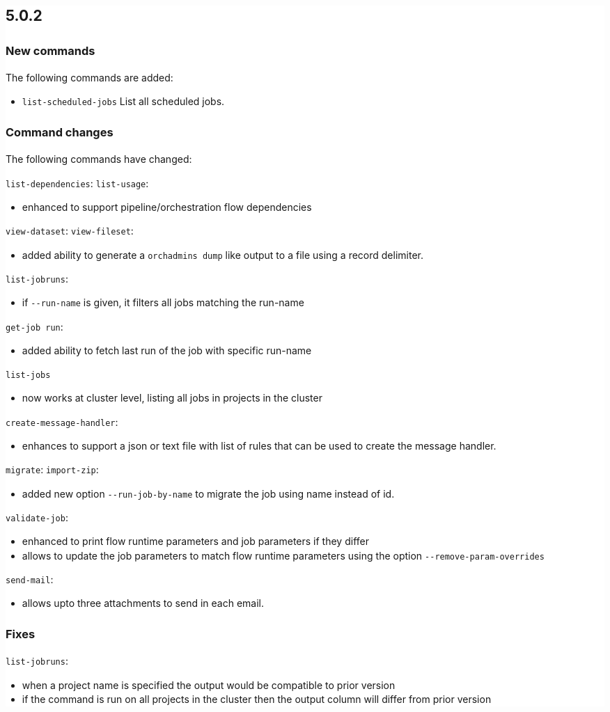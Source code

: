 ## 5.0.2

### New commands

The following commands are added:

- `list-scheduled-jobs` List all scheduled jobs.

### Command changes

The following commands have changed:

`list-dependencies`:
`list-usage`:

- enhanced to support pipeline/orchestration flow dependencies

`view-dataset`:
`view-fileset`:

- added ability to generate a `orchadmins dump` like output to a file using a record delimiter.

`list-jobruns`:

- if `--run-name` is given, it filters all jobs matching the run-name

`get-job run`:

- added ability to fetch last run of the job with specific run-name

`list-jobs`

- now works at cluster level, listing all jobs in projects in the cluster

`create-message-handler`:

- enhances to support a json or text file with list of rules that can be used to create the message handler.

`migrate`:
`import-zip`:

- added new option `--run-job-by-name` to migrate the job using name instead of id.

`validate-job`:

- enhanced to print flow runtime parameters and job parameters if they differ
- allows to update the job parameters to match flow runtime parameters using the option `--remove-param-overrides`

`send-mail`:

- allows upto three attachments to send in each email.

### Fixes

`list-jobruns`:

- when a project name is specified the output would be compatible to prior version
- if the command is run on all projects in the cluster then the output column will differ from prior version
